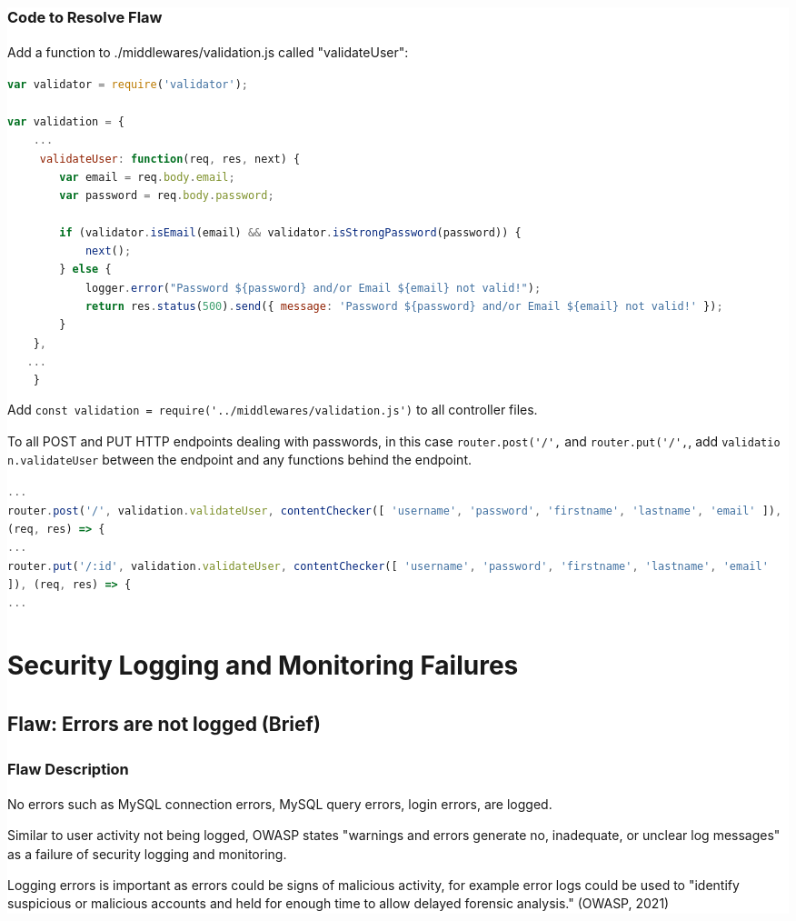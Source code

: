 ### Code to Resolve Flaw
Add a function to ./middlewares/validation.js called "validateUser":

``` javascript
var validator = require('validator');

var validation = {
    ...
     validateUser: function(req, res, next) {
        var email = req.body.email;
        var password = req.body.password;

        if (validator.isEmail(email) && validator.isStrongPassword(password)) {
            next();
        } else {
            logger.error("Password ${password} and/or Email ${email} not valid!");
            return res.status(500).send({ message: 'Password ${password} and/or Email ${email} not valid!' });
        }
    },
   ...
    }
```

Add `const validation = require('../middlewares/validation.js')` to all controller files.

To all POST and PUT HTTP endpoints dealing with passwords, in this case `router.post('/',` and `router.put('/',`, add `validation.validateUser` between the endpoint and any functions behind the endpoint.

``` javascript
...
router.post('/', validation.validateUser, contentChecker([ 'username', 'password', 'firstname', 'lastname', 'email' ]), (req, res) => {
...
router.put('/:id', validation.validateUser, contentChecker([ 'username', 'password', 'firstname', 'lastname', 'email' ]), (req, res) => {
...
```

# Security Logging and Monitoring Failures

## Flaw: Errors are not logged (Brief)
### Flaw Description
No errors such as MySQL connection errors, MySQL query errors, login errors, are logged. 

Similar to user activity not being logged, OWASP states "warnings and errors generate no, inadequate, or unclear log messages" as a failure of security logging and monitoring. 

Logging errors is important as errors could be signs of malicious activity, for example error logs could be used to "identify suspicious or malicious accounts and held for enough time to allow delayed forensic analysis." (OWASP, 2021)
